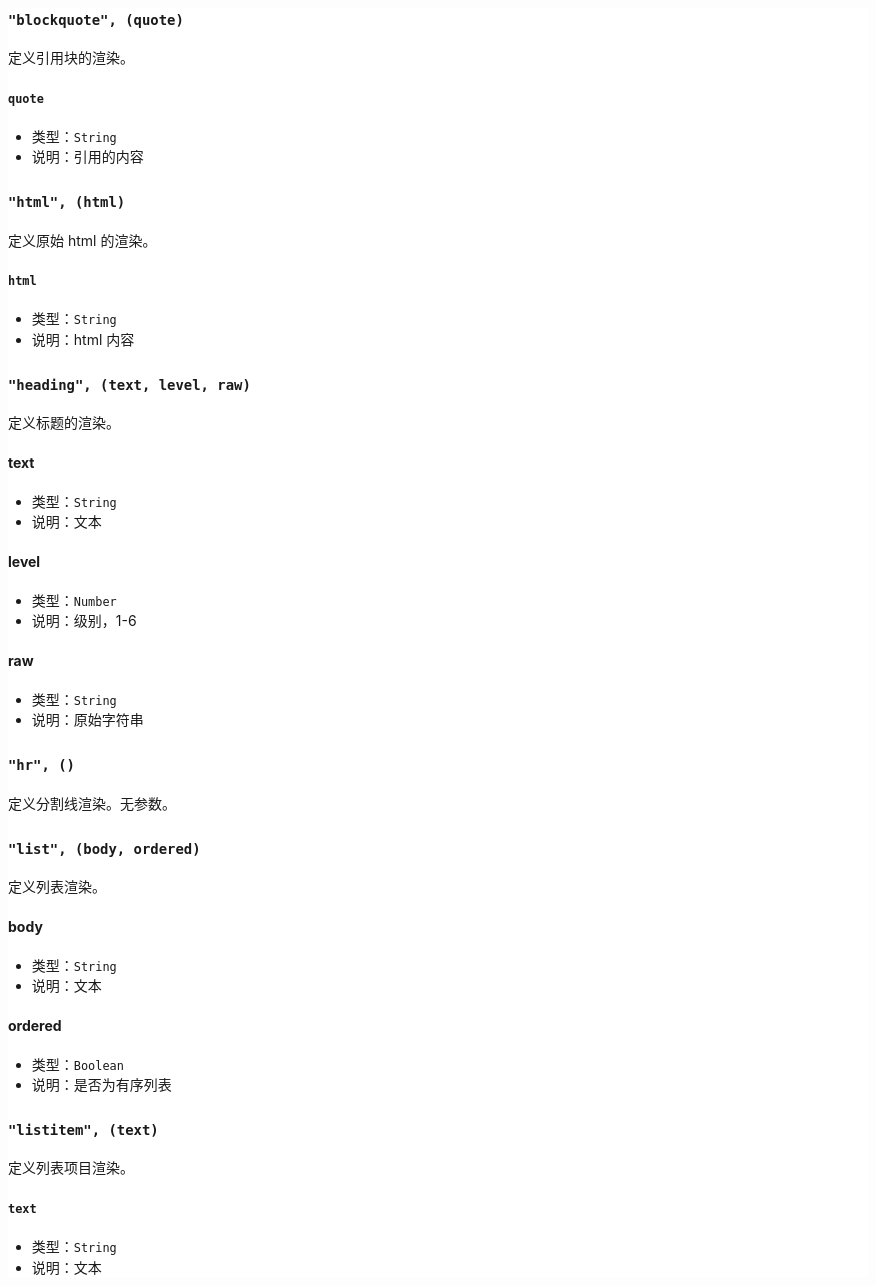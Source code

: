 
### `"blockquote", (quote)`
定义引用块的渲染。

#### `quote`
- 类型：`String`
- 说明：引用的内容



### `"html", (html)`
定义原始 html 的渲染。

#### `html`
- 类型：`String`
- 说明：html 内容




### `"heading", (text, level, raw)`
定义标题的渲染。

#### text
- 类型：`String`
- 说明：文本

#### level
- 类型：`Number`
- 说明：级别，1-6

#### raw
- 类型：`String`
- 说明：原始字符串



### `"hr", ()`
定义分割线渲染。无参数。


### `"list", (body, ordered)`
定义列表渲染。

#### body
- 类型：`String`
- 说明：文本

#### ordered
- 类型：`Boolean`
- 说明：是否为有序列表


### `"listitem", (text)`
定义列表项目渲染。
#### `text`
- 类型：`String`
- 说明：文本
